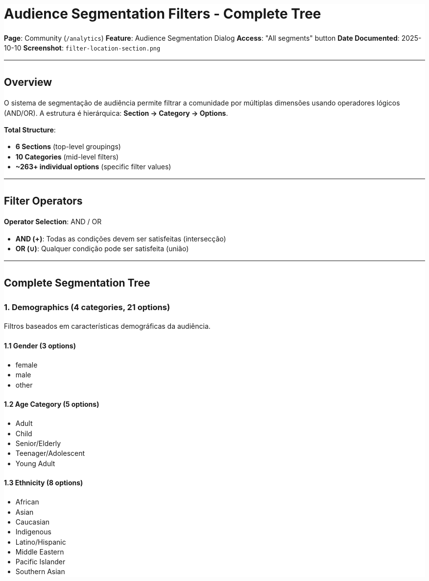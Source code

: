 # Audience Segmentation Filters - Complete Tree

**Page**: Community (`/analytics`)
**Feature**: Audience Segmentation Dialog
**Access**: "All segments" button
**Date Documented**: 2025-10-10
**Screenshot**: `filter-location-section.png`

---

## Overview

O sistema de segmentação de audiência permite filtrar a comunidade por múltiplas dimensões usando operadores lógicos (AND/OR). A estrutura é hierárquica: **Section → Category → Options**.

**Total Structure**:
- **6 Sections** (top-level groupings)
- **10 Categories** (mid-level filters)
- **~263+ individual options** (specific filter values)

---

## Filter Operators

**Operator Selection**: AND / OR
- **AND (+)**: Todas as condições devem ser satisfeitas (intersecção)
- **OR (∪)**: Qualquer condição pode ser satisfeita (união)

---

## Complete Segmentation Tree

### 1. Demographics (4 categories, 21 options)

Filtros baseados em características demográficas da audiência.

#### 1.1 Gender (3 options)
- female
- male
- other

#### 1.2 Age Category (5 options)
- Adult
- Child
- Senior/Elderly
- Teenager/Adolescent
- Young Adult

#### 1.3 Ethnicity (8 options)
- African
- Asian
- Caucasian
- Indigenous
- Latino/Hispanic
- Middle Eastern
- Pacific Islander
- Southern Asian
